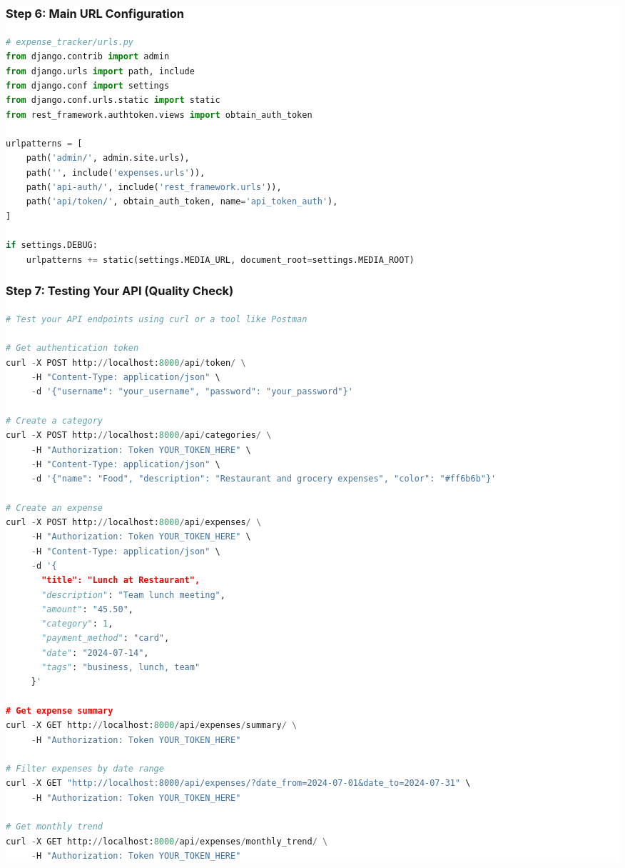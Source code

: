 ### Step 6: Main URL Configuration

```python
# expense_tracker/urls.py
from django.contrib import admin
from django.urls import path, include
from django.conf import settings
from django.conf.urls.static import static
from rest_framework.authtoken.views import obtain_auth_token

urlpatterns = [
    path('admin/', admin.site.urls),
    path('', include('expenses.urls')),
    path('api-auth/', include('rest_framework.urls')),
    path('api/token/', obtain_auth_token, name='api_token_auth'),
]

if settings.DEBUG:
    urlpatterns += static(settings.MEDIA_URL, document_root=settings.MEDIA_ROOT)
```

### Step 7: Testing Your API (Quality Check)

```python
# Test your API endpoints using curl or a tool like Postman

# Get authentication token
curl -X POST http://localhost:8000/api/token/ \
     -H "Content-Type: application/json" \
     -d '{"username": "your_username", "password": "your_password"}'

# Create a category
curl -X POST http://localhost:8000/api/categories/ \
     -H "Authorization: Token YOUR_TOKEN_HERE" \
     -H "Content-Type: application/json" \
     -d '{"name": "Food", "description": "Restaurant and grocery expenses", "color": "#ff6b6b"}'

# Create an expense
curl -X POST http://localhost:8000/api/expenses/ \
     -H "Authorization: Token YOUR_TOKEN_HERE" \
     -H "Content-Type: application/json" \
     -d '{
       "title": "Lunch at Restaurant",
       "description": "Team lunch meeting",
       "amount": "45.50",
       "category": 1,
       "payment_method": "card",
       "date": "2024-07-14",
       "tags": "business, lunch, team"
     }'

# Get expense summary
curl -X GET http://localhost:8000/api/expenses/summary/ \
     -H "Authorization: Token YOUR_TOKEN_HERE"

# Filter expenses by date range
curl -X GET "http://localhost:8000/api/expenses/?date_from=2024-07-01&date_to=2024-07-31" \
     -H "Authorization: Token YOUR_TOKEN_HERE"

# Get monthly trend
curl -X GET http://localhost:8000/api/expenses/monthly_trend/ \
     -H "Authorization: Token YOUR_TOKEN_HERE"
```
